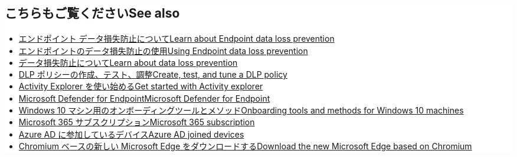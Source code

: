 



## <a name="see-also"></a><span data-ttu-id="2ea14-173">こちらもご覧ください</span><span class="sxs-lookup"><span data-stu-id="2ea14-173">See also</span></span>

- [<span data-ttu-id="2ea14-174">エンドポイント データ損失防止について</span><span class="sxs-lookup"><span data-stu-id="2ea14-174">Learn about Endpoint data loss prevention </span></span>](endpoint-dlp-learn-about.md)
- [<span data-ttu-id="2ea14-175">エンドポイントのデータ損失防止の使用</span><span class="sxs-lookup"><span data-stu-id="2ea14-175">Using Endpoint data loss prevention </span></span>](endpoint-dlp-using.md)
- [<span data-ttu-id="2ea14-176">データ損失防止について</span><span class="sxs-lookup"><span data-stu-id="2ea14-176">Learn about data loss prevention</span></span>](dlp-learn-about-dlp.md)
- [<span data-ttu-id="2ea14-177">DLP ポリシーの作成、テスト、調整</span><span class="sxs-lookup"><span data-stu-id="2ea14-177">Create, test, and tune a DLP policy</span></span>](create-test-tune-dlp-policy.md)
- [<span data-ttu-id="2ea14-178">Activity Explorer を使い始める</span><span class="sxs-lookup"><span data-stu-id="2ea14-178">Get started with Activity explorer</span></span>](data-classification-activity-explorer.md)
- [<span data-ttu-id="2ea14-179">Microsoft Defender for Endpoint</span><span class="sxs-lookup"><span data-stu-id="2ea14-179">Microsoft Defender for Endpoint</span></span>](/windows/security/threat-protection/)
- [<span data-ttu-id="2ea14-180">Windows 10 マシン用のオンボーディングツールとメソッド</span><span class="sxs-lookup"><span data-stu-id="2ea14-180">Onboarding tools and methods for Windows 10 machines</span></span>](/windows/security/threat-protection/microsoft-defender-atp/configure-endpoints)
- [<span data-ttu-id="2ea14-181">Microsoft 365 サブスクリプション</span><span class="sxs-lookup"><span data-stu-id="2ea14-181">Microsoft 365 subscription</span></span>](https://www.microsoft.com/microsoft-365/compare-microsoft-365-enterprise-plans?rtc=1)
- [<span data-ttu-id="2ea14-182">Azure AD に参加しているデバイス</span><span class="sxs-lookup"><span data-stu-id="2ea14-182">Azure AD joined devices</span></span>](/azure/active-directory/devices/concept-azure-ad-join)
- [<span data-ttu-id="2ea14-183">Chromium ベースの新しい Microsoft Edge をダウンロードする</span><span class="sxs-lookup"><span data-stu-id="2ea14-183">Download the new Microsoft Edge based on Chromium</span></span>](https://support.microsoft.com/help/4501095/download-the-new-microsoft-edge-based-on-chromium)